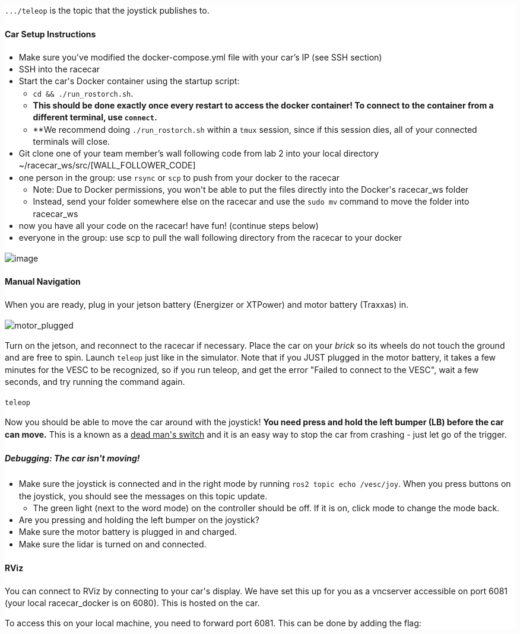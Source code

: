 ```.../teleop``` is the topic that the joystick publishes to.

#### Car Setup Instructions
- Make sure you've modified the docker-compose.yml file with your car’s IP (see SSH section)
- SSH into the racecar
- Start the car's Docker container using the startup script:
    - ```cd && ./run_rostorch.sh```.
    - **This should be done exactly once every restart to access the docker container! To connect to the container from a different terminal, use `connect`.**
    - **We recommend doing ```./run_rostorch.sh``` within a `tmux` session, since if this session dies, all of your connected terminals will close.
- Git clone one of your team member’s wall following code from lab 2 into your local directory ~/racecar_ws/src/[WALL_FOLLOWER_CODE]
- one person in the group: use `rsync` or `scp` to push from your docker to the racecar
    - Note: Due to Docker permissions, you won't be able to put the files directly into the Docker's racecar_ws folder
    - Instead, send your folder somewhere else on the racecar and use the `sudo mv` command to move the folder into racecar_ws
- now you have all your code on the racecar! have fun! (continue steps below)
- everyone in the group: use scp to pull the wall following directory from the racecar to your docker

![image](https://user-images.githubusercontent.com/66264325/222078631-09e62662-d5c3-43c1-9e8b-54886410ba2a.png)


#### Manual Navigation

When you are ready, plug in your jetson battery (Energizer or XTPower) and motor battery (Traxxas) in.

![motor_plugged](media/39604958785_8e8161b88e_k.jpg)

Turn on the jetson, and reconnect to the racecar if necessary.
Place the car on your *brick* so its wheels do not touch the ground and are free to spin.
Launch ```teleop``` just like in the simulator.
Note that if you JUST plugged in the motor battery, it takes a few minutes for the VESC to be recognized, so if you run teleop, and get the error "Failed to connect to the VESC", wait a few seconds, and try running the command again.

    teleop

Now you should be able to move the car around with the joystick!
**You need press and hold the left bumper (LB) before the car can move.**
This is a known as a [dead man's switch](https://en.wikipedia.org/wiki/Dead_man%27s_switch) and it is an easy way to stop the car from crashing - just let go of the trigger.

##### Debugging: The car isn't moving!

- Make sure the joystick is connected and in the right mode by running `ros2 topic echo /vesc/joy`. When you press buttons on the joystick, you should see the messages on this topic update.
    - The green light (next to the word mode) on the controller should be off. If it is on, click mode to change the mode back. 
- Are you pressing and holding the left bumper on the joystick?
- Make sure the motor battery is plugged in and charged.
- Make sure the lidar is turned on and connected.

#### RViz

You can connect to RViz by connecting to your car's display. We have set this up for you as a vncserver accessible on port 6081 (your local racecar_docker is on 6080). This is hosted on the car. 

To access this on your local machine, you need to forward port 6081. This can be done by adding the flag:
```